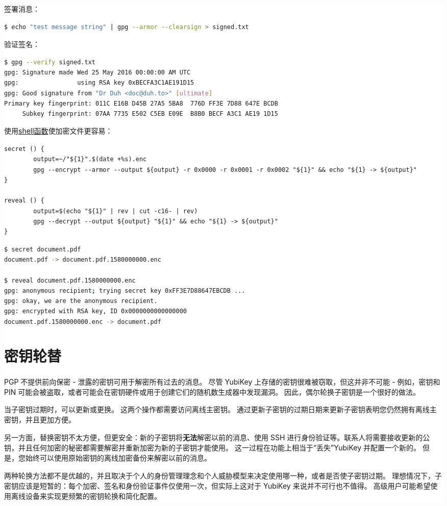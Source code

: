 签署消息：

```bash
$ echo "test message string" | gpg --armor --clearsign > signed.txt
```

验证签名：

```bash
$ gpg --verify signed.txt
gpg: Signature made Wed 25 May 2016 00:00:00 AM UTC
gpg:                using RSA key 0xBECFA3C1AE191D15
gpg: Good signature from "Dr Duh <doc@duh.to>" [ultimate]
Primary key fingerprint: 011C E16B D45B 27A5 5BA8  776D FF3E 7D88 647E BCDB
     Subkey fingerprint: 07AA 7735 E502 C5EB E09E  B8B0 BECF A3C1 AE19 1D15
```

使用[shell函数](https://github.com/drduh/config/blob/master/zshrc)使加密文件更容易：

```
secret () {
        output=~/"${1}".$(date +%s).enc
        gpg --encrypt --armor --output ${output} -r 0x0000 -r 0x0001 -r 0x0002 "${1}" && echo "${1} -> ${output}"
}

reveal () {
        output=$(echo "${1}" | rev | cut -c16- | rev)
        gpg --decrypt --output ${output} "${1}" && echo "${1} -> ${output}"
}
```

```bash
$ secret document.pdf
document.pdf -> document.pdf.1580000000.enc

$ reveal document.pdf.1580000000.enc
gpg: anonymous recipient; trying secret key 0xFF3E7D88647EBCDB ...
gpg: okay, we are the anonymous recipient.
gpg: encrypted with RSA key, ID 0x0000000000000000
document.pdf.1580000000.enc -> document.pdf
```

# 密钥轮替

PGP 不提供前向保密 - 泄露的密钥可用于解密所有过去的消息。 尽管 YubiKey 上存储的密钥很难被窃取，但这并非不可能 - 例如，密钥和 PIN 可能会被盗取，或者可能会在密钥硬件或用于创建它们的随机数生成器中发现漏洞。 因此，偶尔轮换子密钥是一个很好的做法。

当子密钥过期时，可以更新或更换。 这两个操作都需要访问离线主密钥。 通过更新子密钥的过期日期来更新子密钥表明您仍然拥有离线主密钥，并且更加方便。

另一方面，替换密钥不太方便，但更安全：新的子密钥将**无法**解密以前的消息、使用 SSH 进行身份验证等。联系人将需要接收更新的公钥，并且任何加密的秘密都需要解密并重新加密为新的子密钥才能使用。 这一过程在功能上相当于“丢失”YubiKey 并配置一个新的。 但是，您始终可以使用原始密钥的离线加密备份来解密以前的消息。

两种轮换方法都不是优越的，并且取决于个人的身份管理理念和个人威胁模型来决定使用哪一种，或者是否使子密钥过期。 理想情况下，子密钥应该是短暂的：每个加密、签名和身份验证事件仅使用一次，但实际上这对于 YubiKey 来说并不可行也不值得。 高级用户可能希望使用离线设备来实现更频繁的密钥轮换和简化配置。
